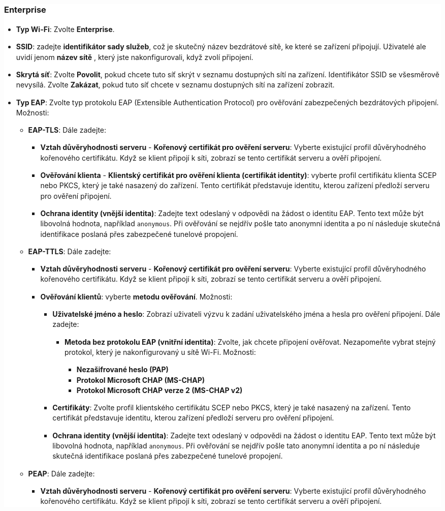 ### <a name="enterprise"></a>Enterprise

- **Typ Wi-Fi**: Zvolte **Enterprise**.
- **SSID**: zadejte **identifikátor sady služeb**, což je skutečný název bezdrátové sítě, ke které se zařízení připojují. Uživatelé ale uvidí jenom **název sítě** , který jste nakonfigurovali, když zvolí připojení.
- **Skrytá síť**: Zvolte **Povolit**, pokud chcete tuto síť skrýt v seznamu dostupných sítí na zařízení. Identifikátor SSID se všesměrově nevysílá. Zvolte **Zakázat**, pokud tuto síť chcete v seznamu dostupných sítí na zařízení zobrazit.
- **Typ EAP**: Zvolte typ protokolu EAP (Extensible Authentication Protocol) pro ověřování zabezpečených bezdrátových připojení. Možnosti:

  - **EAP-TLS**: Dále zadejte:

    - **Vztah důvěryhodnosti serveru**  -  **Kořenový certifikát pro ověření serveru**: Vyberte existující profil důvěryhodného kořenového certifikátu. Když se klient připojí k síti, zobrazí se tento certifikát serveru a ověří připojení.

    - **Ověřování klienta**  -  **Klientský certifikát pro ověření klienta (certifikát identity)**: vyberte profil certifikátu klienta SCEP nebo PKCS, který je také nasazený do zařízení. Tento certifikát představuje identitu, kterou zařízení předloží serveru pro ověření připojení.

    - **Ochrana identity (vnější identita)**: Zadejte text odeslaný v odpovědi na žádost o identitu EAP. Tento text může být libovolná hodnota, například `anonymous`. Při ověřování se nejdřív pošle tato anonymní identita a po ní následuje skutečná identifikace poslaná přes zabezpečené tunelové propojení.

  - **EAP-TTLS**: Dále zadejte:

    - **Vztah důvěryhodnosti serveru**  -  **Kořenový certifikát pro ověření serveru**: Vyberte existující profil důvěryhodného kořenového certifikátu. Když se klient připojí k síti, zobrazí se tento certifikát serveru a ověří připojení.

    - **Ověřování klientů**: vyberte **metodu ověřování**. Možnosti:

      - **Uživatelské jméno a heslo**: Zobrazí uživateli výzvu k zadání uživatelského jména a hesla pro ověření připojení. Dále zadejte:
        - **Metoda bez protokolu EAP (vnitřní identita)**: Zvolte, jak chcete připojení ověřovat. Nezapomeňte vybrat stejný protokol, který je nakonfigurovaný u sítě Wi-Fi. Možnosti:

          - **Nezašifrované heslo (PAP)**
          - **Protokol Microsoft CHAP (MS-CHAP)**
          - **Protokol Microsoft CHAP verze 2 (MS-CHAP v2)**

      - **Certifikáty**: Zvolte profil klientského certifikátu SCEP nebo PKCS, který je také nasazený na zařízení. Tento certifikát představuje identitu, kterou zařízení předloží serveru pro ověření připojení.

      - **Ochrana identity (vnější identita)**: Zadejte text odeslaný v odpovědi na žádost o identitu EAP. Tento text může být libovolná hodnota, například `anonymous`. Při ověřování se nejdřív pošle tato anonymní identita a po ní následuje skutečná identifikace poslaná přes zabezpečené tunelové propojení.

  - **PEAP**: Dále zadejte:

    - **Vztah důvěryhodnosti serveru**  -  **Kořenový certifikát pro ověření serveru**: Vyberte existující profil důvěryhodného kořenového certifikátu. Když se klient připojí k síti, zobrazí se tento certifikát serveru a ověří připojení.
